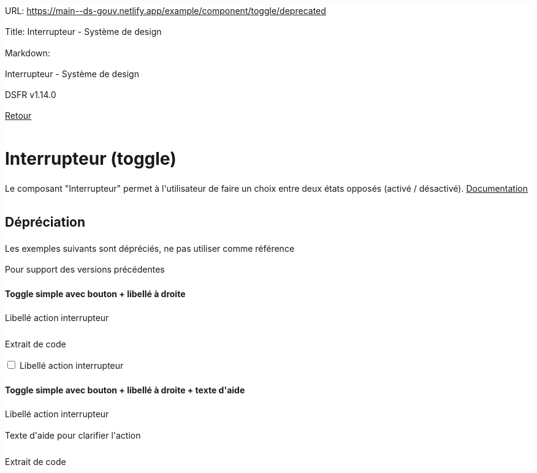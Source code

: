 URL:
https://main--ds-gouv.netlify.app/example/component/toggle/deprecated

Title:
Interrupteur - Système de design

Markdown:

Interrupteur - Système de design


DSFR v1.14.0


[Retour](../)


# Interrupteur (toggle)


Le composant "Interrupteur" permet à l'utilisateur de faire un choix entre deux états opposés (activé / désactivé).
[Documentation](https://www.systeme-de-design.gouv.fr/elements-d-interface/composants/interrupteur)


## Dépréciation


Les exemples suivants sont dépréciés, ne pas utiliser comme référence

Pour support des versions précédentes


#### Toggle simple avec bouton + libellé à droite


Libellé action interrupteur


###
Extrait de code


<div class="fr-toggle">
<input type="checkbox" class="fr-toggle__input" id="toggle-4029">
<label class="fr-toggle__label" for="toggle-4029">Libellé action interrupteur</label>
</div>


#### Toggle simple avec bouton + libellé à droite + texte d'aide


Libellé action interrupteur


Texte d'aide pour clarifier l'action


###
Extrait de code
